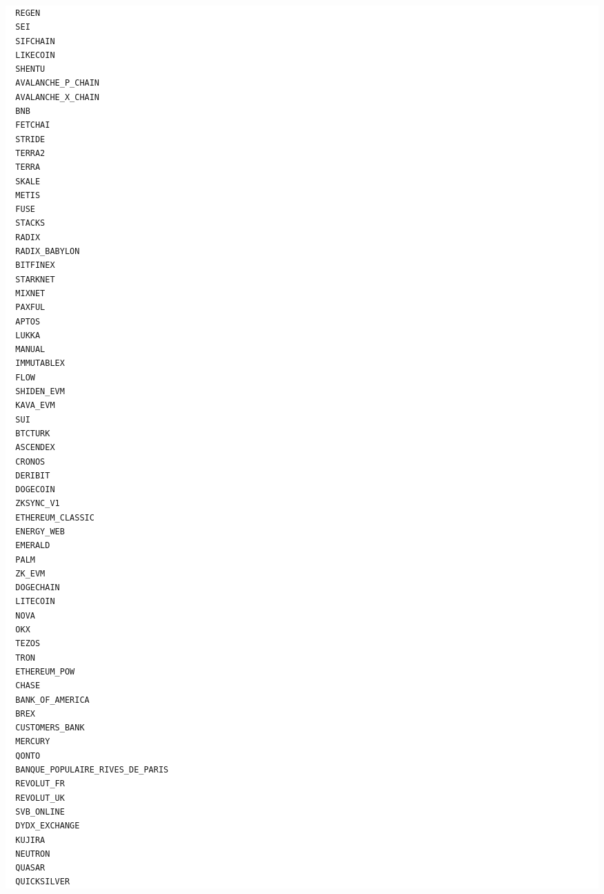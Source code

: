 ```graphql
  REGEN
  SEI
  SIFCHAIN
  LIKECOIN
  SHENTU
  AVALANCHE_P_CHAIN
  AVALANCHE_X_CHAIN
  BNB
  FETCHAI
  STRIDE
  TERRA2
  TERRA
  SKALE
  METIS
  FUSE
  STACKS
  RADIX
  RADIX_BABYLON
  BITFINEX
  STARKNET
  MIXNET
  PAXFUL
  APTOS
  LUKKA
  MANUAL
  IMMUTABLEX
  FLOW
  SHIDEN_EVM
  KAVA_EVM
  SUI
  BTCTURK
  ASCENDEX
  CRONOS
  DERIBIT
  DOGECOIN
  ZKSYNC_V1
  ETHEREUM_CLASSIC
  ENERGY_WEB
  EMERALD
  PALM
  ZK_EVM
  DOGECHAIN
  LITECOIN
  NOVA
  OKX
  TEZOS
  TRON
  ETHEREUM_POW
  CHASE
  BANK_OF_AMERICA
  BREX
  CUSTOMERS_BANK
  MERCURY
  QONTO
  BANQUE_POPULAIRE_RIVES_DE_PARIS
  REVOLUT_FR
  REVOLUT_UK
  SVB_ONLINE
  DYDX_EXCHANGE
  KUJIRA
  NEUTRON
  QUASAR
  QUICKSILVER
```